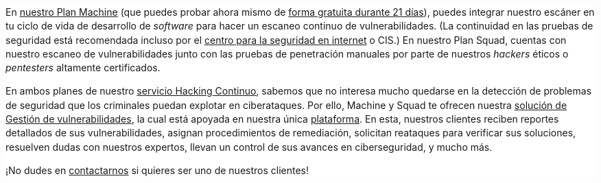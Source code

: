 En [nuestro Plan Machine](../../planes/)
(que puedes probar ahora mismo de
[forma gratuita durante 21 días](https://app.fluidattacks.com/SignUp)),
puedes integrar nuestro escáner
en tu ciclo de vida de desarrollo de *software*
para hacer un escaneo continuo de vulnerabilidades.
(La continuidad en las pruebas de seguridad está recomendada
incluso por
el [centro para la seguridad en internet](https://www.cisecurity.org/controls/continuous-vulnerability-management)
o CIS.)
En nuestro Plan Squad,
cuentas con nuestro escaneo de vulnerabilidades
junto con las pruebas de penetración manuales por parte
de nuestros *hackers* éticos o *pentesters* altamente certificados.

En ambos planes
de nuestro [servicio Hacking Continuo](..//../servicios/hacking-continuo/),
sabemos que no interesa mucho quedarse
en la detección de problemas de seguridad
que los criminales puedan explotar en ciberataques.
Por ello,
Machine y Squad te ofrecen
nuestra [solución de Gestión de vulnerabilidades](../../soluciones/gestion-vulnerabilidades/),
la cual está apoyada
en nuestra única [plataforma](https://www.youtube.com/watch?v=I8bXM3Lv5DQ).
En esta,
nuestros clientes reciben reportes detallados
de sus vulnerabilidades,
asignan procedimientos de remediación,
solicitan reataques para verificar sus soluciones,
resuelven dudas con nuestros expertos,
llevan un control de sus avances en ciberseguridad,
y mucho más.

¡No dudes en [contactarnos](../../contactanos/)
si quieres ser uno de nuestros clientes!